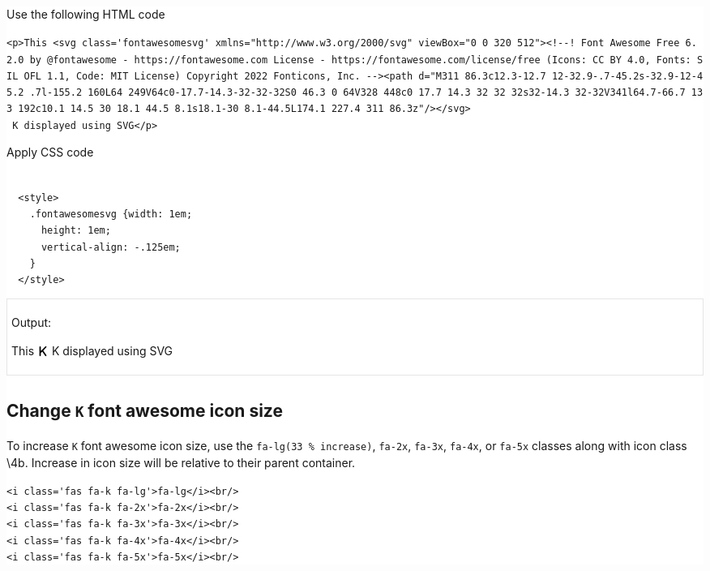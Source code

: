 Use the following HTML code
```
<p>This <svg class='fontawesomesvg' xmlns="http://www.w3.org/2000/svg" viewBox="0 0 320 512"><!--! Font Awesome Free 6.2.0 by @fontawesome - https://fontawesome.com License - https://fontawesome.com/license/free (Icons: CC BY 4.0, Fonts: SIL OFL 1.1, Code: MIT License) Copyright 2022 Fonticons, Inc. --><path d="M311 86.3c12.3-12.7 12-32.9-.7-45.2s-32.9-12-45.2 .7l-155.2 160L64 249V64c0-17.7-14.3-32-32-32S0 46.3 0 64V328 448c0 17.7 14.3 32 32 32s32-14.3 32-32V341l64.7-66.7 133 192c10.1 14.5 30 18.1 44.5 8.1s18.1-30 8.1-44.5L174.1 227.4 311 86.3z"/></svg>
 K displayed using SVG</p>
```

Apply CSS code
```

  <style>
    .fontawesomesvg {width: 1em;
      height: 1em;
      vertical-align: -.125em;
    }
  </style>

```

<div style='border:1px solid rgba(0,0,0,.1);margin-bottom:10px;padding:5px;'>
<p>Output:</p>

  <style>
    .fontawesomesvg {width: 1em;
      height: 1em;
      vertical-align: -.125em;
    }
  </style>


<p>This <svg class='fontawesomesvg' xmlns="http://www.w3.org/2000/svg" viewBox="0 0 320 512"><path d="M311 86.3c12.3-12.7 12-32.9-.7-45.2s-32.9-12-45.2 .7l-155.2 160L64 249V64c0-17.7-14.3-32-32-32S0 46.3 0 64V328 448c0 17.7 14.3 32 32 32s32-14.3 32-32V341l64.7-66.7 133 192c10.1 14.5 30 18.1 44.5 8.1s18.1-30 8.1-44.5L174.1 227.4 311 86.3z"/></svg>
 K displayed using SVG</p>
</div>

## Change `K` font awesome icon size
To increase `K` font awesome icon size, use the `fa-lg(33 % increase)`, `fa-2x`, `fa-3x`, `fa-4x`, or `fa-5x` classes along with icon class  \4b.
Increase in icon size will be relative to their parent container.
```
<i class='fas fa-k fa-lg'>fa-lg</i><br/>
<i class='fas fa-k fa-2x'>fa-2x</i><br/>
<i class='fas fa-k fa-3x'>fa-3x</i><br/>
<i class='fas fa-k fa-4x'>fa-4x</i><br/>
<i class='fas fa-k fa-5x'>fa-5x</i><br/>

```
